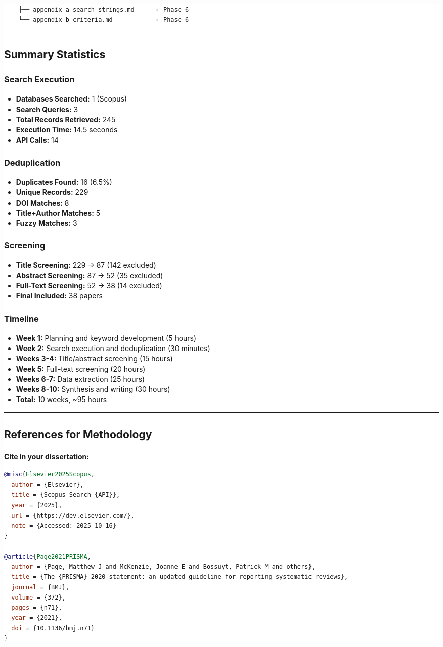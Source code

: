 ```
    ├── appendix_a_search_strings.md      ← Phase 6
    └── appendix_b_criteria.md            ← Phase 6
```

---

## Summary Statistics

### Search Execution
- **Databases Searched:** 1 (Scopus)
- **Search Queries:** 3
- **Total Records Retrieved:** 245
- **Execution Time:** 14.5 seconds
- **API Calls:** 14

### Deduplication
- **Duplicates Found:** 16 (6.5%)
- **Unique Records:** 229
- **DOI Matches:** 8
- **Title+Author Matches:** 5
- **Fuzzy Matches:** 3

### Screening
- **Title Screening:** 229 → 87 (142 excluded)
- **Abstract Screening:** 87 → 52 (35 excluded)
- **Full-Text Screening:** 52 → 38 (14 excluded)
- **Final Included:** 38 papers

### Timeline
- **Week 1:** Planning and keyword development (5 hours)
- **Week 2:** Search execution and deduplication (30 minutes)
- **Weeks 3-4:** Title/abstract screening (15 hours)
- **Week 5:** Full-text screening (20 hours)
- **Weeks 6-7:** Data extraction (25 hours)
- **Weeks 8-10:** Synthesis and writing (30 hours)
- **Total:** 10 weeks, ~95 hours

---

## References for Methodology

**Cite in your dissertation:**

```bibtex
@misc{Elsevier2025Scopus,
  author = {Elsevier},
  title = {Scopus Search {API}},
  year = {2025},
  url = {https://dev.elsevier.com/},
  note = {Accessed: 2025-10-16}
}

@article{Page2021PRISMA,
  author = {Page, Matthew J and McKenzie, Joanne E and Bossuyt, Patrick M and others},
  title = {The {PRISMA} 2020 statement: an updated guideline for reporting systematic reviews},
  journal = {BMJ},
  volume = {372},
  pages = {n71},
  year = {2021},
  doi = {10.1136/bmj.n71}
}
```
